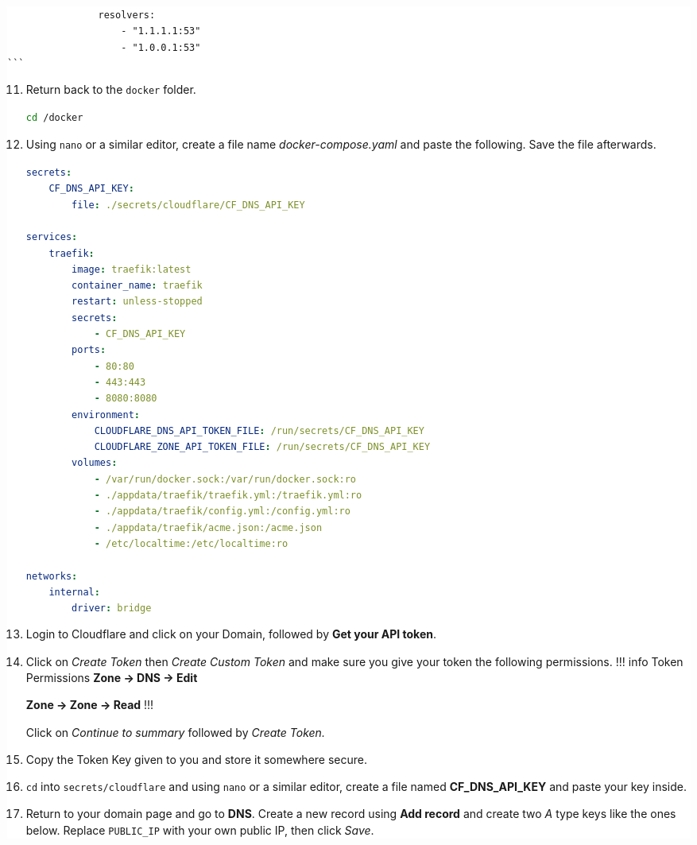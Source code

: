                     resolvers:
                        - "1.1.1.1:53"
                        - "1.0.0.1:53"
    ```
11. Return back to the `docker` folder.
    ```sh
    cd /docker
    ```
12. Using `nano` or a similar editor, create a file name _docker-compose.yaml_ and paste the following. Save the file afterwards.

    ```yaml
    secrets:
        CF_DNS_API_KEY:
            file: ./secrets/cloudflare/CF_DNS_API_KEY

    services:
        traefik:
            image: traefik:latest
            container_name: traefik
            restart: unless-stopped
            secrets:
                - CF_DNS_API_KEY
            ports:
                - 80:80
                - 443:443
                - 8080:8080
            environment:
                CLOUDFLARE_DNS_API_TOKEN_FILE: /run/secrets/CF_DNS_API_KEY
                CLOUDFLARE_ZONE_API_TOKEN_FILE: /run/secrets/CF_DNS_API_KEY
            volumes:
                - /var/run/docker.sock:/var/run/docker.sock:ro
                - ./appdata/traefik/traefik.yml:/traefik.yml:ro
                - ./appdata/traefik/config.yml:/config.yml:ro
                - ./appdata/traefik/acme.json:/acme.json
                - /etc/localtime:/etc/localtime:ro

    networks:
        internal:
            driver: bridge
    ```

13. Login to Cloudflare and click on your Domain, followed by **Get your API token**.
14. Click on _Create Token_ then _Create Custom Token_ and make sure you give your token the following permissions.
    !!! info Token Permissions
    **Zone -> DNS -> Edit**

    **Zone -> Zone -> Read**
    !!!

    Click on _Continue to summary_ followed by _Create Token._

15. Copy the Token Key given to you and store it somewhere secure.
16. `cd` into `secrets/cloudflare` and using `nano` or a similar editor, create a file named **CF_DNS_API_KEY** and paste your key inside.
17. Return to your domain page and go to **DNS**. Create a new record using **Add record** and create two _A_ type keys like the ones below. Replace `PUBLIC_IP` with your own public IP, then click _Save_.
